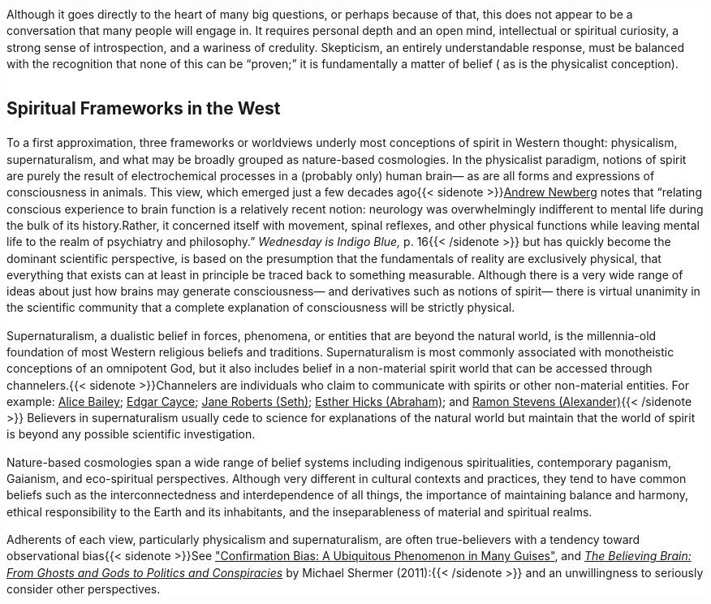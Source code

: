 

Although it goes directly to the heart of many big questions, or perhaps because of that, this does not appear to be a conversation that many people will engage in. It requires personal depth and an open mind, intellectual or spiritual curiosity, a strong sense of introspection, and a wariness of credulity. Skepticism, an entirely understandable response, must be balanced with the recognition that none of this can be “proven;” it is fundamentally a matter of belief ( as is the physicalist conception).


## Spiritual Frameworks in the West

To a first approximation, three frameworks or worldviews underly most conceptions of spirit in Western thought: physicalism, supernaturalism, and what may be broadly grouped as nature-based cosmologies. In the physicalist paradigm, notions of spirit are purely the result of electrochemical processes in a (probably only) human brain— as are all forms and expressions of consciousness in animals. This view, which emerged just a few decades ago{{< sidenote >}}[Andrew Newberg]( https://www.andrewnewberg.com/) notes that “relating conscious experience to brain function is a relatively recent notion: neurology was overwhelmingly indifferent to mental life during the bulk of its history.Rather, it concerned itself with movement, spinal reflexes, and other physical functions while leaving mental life to the realm of psychiatry and philosophy.”  *Wednesday is Indigo Blue,* p. 16{{< /sidenote >}} but has quickly become the dominant scientific perspective, is based on the presumption that the fundamentals of reality are exclusively physical, that everything that exists can at least in principle be traced back to something measurable. Although there is a very wide range of ideas about just how brains may generate consciousness— and derivatives such as notions of spirit— there is virtual unanimity in the scientific community that a complete explanation of consciousness will be strictly physical.

Supernaturalism, a dualistic belief in forces, phenomena, or entities that are beyond the natural world, is the millennia-old foundation of most Western religious beliefs and traditions. Supernaturalism is most commonly associated with monotheistic conceptions of an omnipotent God, but it also includes belief in a non-material spirit world that can be accessed through channelers.{{< sidenote >}}Channelers are individuals who claim to communicate with spirits or other non-material entities.  For example: [Alice Bailey](https://www.lucistrust.org/books/about_alice_a_bailey);  [Edgar Cayce](https://edgarcayce.org/); [Jane Roberts (Seth)](https://www.amberallen.com/author/jane-roberts/); [Esther Hicks (Abraham)](https://www.abraham-hicks.com/); and [Ramon Stevens (Alexander)](https://www.infinitelymystical.com/alexander.html){{< /sidenote >}} Believers in supernaturalism usually cede to science for explanations of the natural world but maintain that the world of  spirit is beyond any possible scientific investigation. 

Nature-based cosmologies span a wide range of belief systems including indigenous spiritualities, contemporary paganism, Gaianism, and eco-spiritual perspectives.  Although very different in cultural contexts and practices, they tend to have common beliefs such as the interconnectedness and interdependence of all things, the importance of maintaining balance and harmony, ethical responsibility to the Earth and its inhabitants, and the inseparableness of material and spiritual realms.


Adherents of each view, particularly physicalism and supernaturalism, are often true-believers with a tendency toward observational bias{{< sidenote >}}See ["Confirmation Bias: A Ubiquitous Phenomenon in Many Guises"](https://psycnet.apa.org/record/2018-70006-003), and [*The Believing Brain: From Ghosts and Gods to Politics and Conspiracies*](https://michaelshermer.com/the-believing-brain/) by Michael Shermer (2011):{{< /sidenote >}} and an unwillingness to seriously consider other perspectives. 
